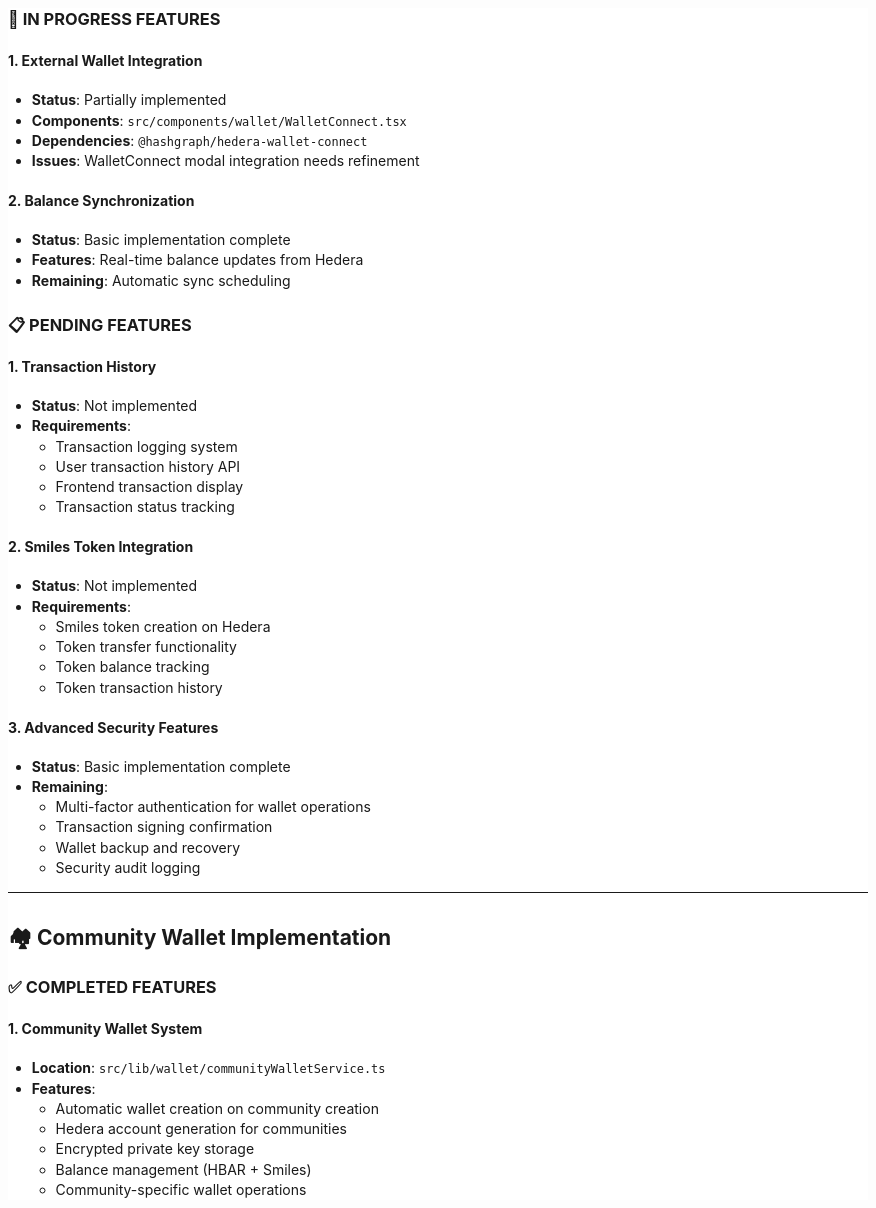 ### 🔄 **IN PROGRESS FEATURES**

#### 1. **External Wallet Integration**
- **Status**: Partially implemented
- **Components**: `src/components/wallet/WalletConnect.tsx`
- **Dependencies**: `@hashgraph/hedera-wallet-connect`
- **Issues**: WalletConnect modal integration needs refinement

#### 2. **Balance Synchronization**
- **Status**: Basic implementation complete
- **Features**: Real-time balance updates from Hedera
- **Remaining**: Automatic sync scheduling

### 📋 **PENDING FEATURES**

#### 1. **Transaction History**
- **Status**: Not implemented
- **Requirements**:
  - Transaction logging system
  - User transaction history API
  - Frontend transaction display
  - Transaction status tracking

#### 2. **Smiles Token Integration**
- **Status**: Not implemented
- **Requirements**:
  - Smiles token creation on Hedera
  - Token transfer functionality
  - Token balance tracking
  - Token transaction history

#### 3. **Advanced Security Features**
- **Status**: Basic implementation complete
- **Remaining**:
  - Multi-factor authentication for wallet operations
  - Transaction signing confirmation
  - Wallet backup and recovery
  - Security audit logging

---

## 🏘️ Community Wallet Implementation

### ✅ **COMPLETED FEATURES**

#### 1. **Community Wallet System**
- **Location**: `src/lib/wallet/communityWalletService.ts`
- **Features**:
  - Automatic wallet creation on community creation
  - Hedera account generation for communities
  - Encrypted private key storage
  - Balance management (HBAR + Smiles)
  - Community-specific wallet operations
